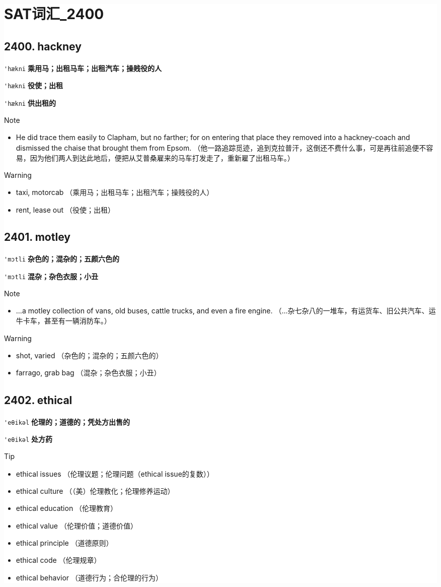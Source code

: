 # SAT词汇_2400

## 2400. hackney

`'hækni`  **乘用马；出租马车；出租汽车；操贱役的人**

`'hækni`  **役使；出租**

`'hækni`  **供出租的**

> [!NOTE]
>
> - He did trace them easily to Clapham, but no farther; for on entering that place they removed into a hackney-coach and dismissed the chaise that brought them from Epsom. （他一路追踪觅迹，追到克拉普汗，这倒还不费什么事，可是再往前追便不容易，因为他们两人到达此地后，便把从艾普桑雇来的马车打发走了，重新雇了出租马车。）
>

> [!WARNING]
>
> - taxi, motorcab （乘用马；出租马车；出租汽车；操贱役的人）
>
> - rent, lease out （役使；出租）
>

## 2401. motley

`'mɔtli`  **杂色的；混杂的；五颜六色的**

`'mɔtli`  **混杂；杂色衣服；小丑**

> [!NOTE]
>
> - ...a motley collection of vans, old buses, cattle trucks, and even a fire engine. （...杂七杂八的一堆车，有运货车、旧公共汽车、运牛卡车，甚至有一辆消防车。）
>

> [!WARNING]
>
> - shot, varied （杂色的；混杂的；五颜六色的）
>
> - farrago, grab bag （混杂；杂色衣服；小丑）
>

## 2402. ethical

`'eθikəl`  **伦理的；道德的；凭处方出售的**

`'eθikəl`  **处方药**

> [!TIP]
>
> - ethical issues （伦理议题；伦理问题（ethical issue的复数））
>
> - ethical culture （（美）伦理教化；伦理修养运动）
>
> - ethical education （伦理教育）
>
> - ethical value （伦理价值；道德价值）
>
> - ethical principle （道德原则）
>
> - ethical code （伦理规章）
>
> - ethical behavior （道德行为；合伦理的行为）
>